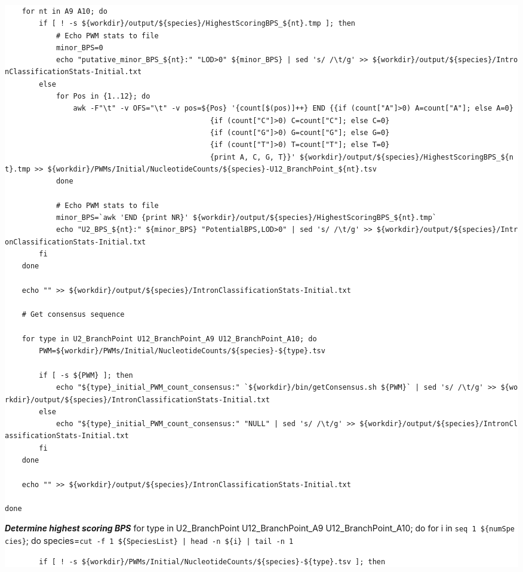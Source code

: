 		for nt in A9 A10; do
			if [ ! -s ${workdir}/output/${species}/HighestScoringBPS_${nt}.tmp ]; then
				# Echo PWM stats to file
				minor_BPS=0
				echo "putative_minor_BPS_${nt}:" "LOD>0" ${minor_BPS} | sed 's/ /\t/g' >> ${workdir}/output/${species}/IntronClassificationStats-Initial.txt
			else
				for Pos in {1..12}; do
					awk -F"\t" -v OFS="\t" -v pos=${Pos} '{count[$(pos)]++} END {{if (count["A"]>0) A=count["A"]; else A=0}
													{if (count["C"]>0) C=count["C"]; else C=0}
													{if (count["G"]>0) G=count["G"]; else G=0}
													{if (count["T"]>0) T=count["T"]; else T=0}
													{print A, C, G, T}}' ${workdir}/output/${species}/HighestScoringBPS_${nt}.tmp >> ${workdir}/PWMs/Initial/NucleotideCounts/${species}-U12_BranchPoint_${nt}.tsv
				done

				# Echo PWM stats to file
				minor_BPS=`awk 'END {print NR}' ${workdir}/output/${species}/HighestScoringBPS_${nt}.tmp`
				echo "U2_BPS_${nt}:" ${minor_BPS} "PotentialBPS,LOD>0" | sed 's/ /\t/g' >> ${workdir}/output/${species}/IntronClassificationStats-Initial.txt
			fi
		done

		echo "" >> ${workdir}/output/${species}/IntronClassificationStats-Initial.txt

		# Get consensus sequence

		for type in U2_BranchPoint U12_BranchPoint_A9 U12_BranchPoint_A10; do
			PWM=${workdir}/PWMs/Initial/NucleotideCounts/${species}-${type}.tsv

			if [ -s ${PWM} ]; then
				echo "${type}_initial_PWM_count_consensus:" `${workdir}/bin/getConsensus.sh ${PWM}` | sed 's/ /\t/g' >> ${workdir}/output/${species}/IntronClassificationStats-Initial.txt
			else
				echo "${type}_initial_PWM_count_consensus:" "NULL" | sed 's/ /\t/g' >> ${workdir}/output/${species}/IntronClassificationStats-Initial.txt
			fi
		done

		echo "" >> ${workdir}/output/${species}/IntronClassificationStats-Initial.txt

	done

***Determine highest scoring BPS***
	for type in U2_BranchPoint U12_BranchPoint_A9 U12_BranchPoint_A10; do
		for i in `seq 1 ${numSpecies}`; do
			species=`cut -f 1 ${SpeciesList} | head -n ${i} | tail -n 1`

			if [ ! -s ${workdir}/PWMs/Initial/NucleotideCounts/${species}-${type}.tsv ]; then
